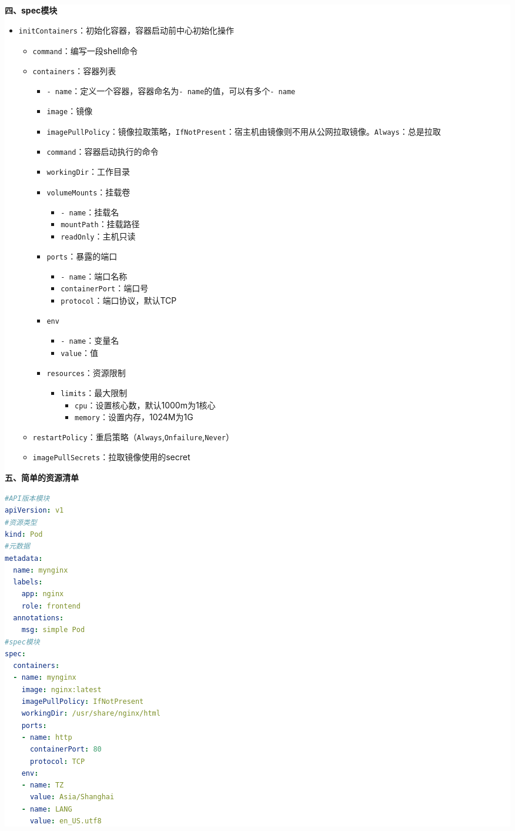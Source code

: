 **四、spec模块**

* `initContainers`：初始化容器，容器启动前中心初始化操作

  * `command`：编写一段shell命令

  * `containers`：容器列表

    * `- name`：定义一个容器，容器命名为`- name`的值，可以有多个`- name`

    * `image`：镜像
    * `imagePullPolicy`：镜像拉取策略，`IfNotPresent`：宿主机由镜像则不用从公网拉取镜像。`Always`：总是拉取
    * `command`：容器启动执行的命令
    * `workingDir`：工作目录
    * `volumeMounts`：挂载卷
      * `- name`：挂载名
      * `mountPath`：挂载路径
      * `readOnly`：主机只读
    * `ports`：暴露的端口
      * `- name`：端口名称
      * `containerPort`：端口号
      * `protocol`：端口协议，默认TCP
    * `env`
      * `- name`：变量名
      * `value`：值
    * `resources`：资源限制
      * `limits`：最大限制
        * `cpu`：设置核心数，默认1000m为1核心
        * `memory`：设置内存，1024M为1G

  * `restartPolicy`：重启策略（`Always`,`Onfailure`,`Never`）

  * `imagePullSecrets`：拉取镜像使用的secret

**五、简单的资源清单**

```yaml
#API版本模块
apiVersion: v1
#资源类型
kind: Pod
#元数据
metadata:
  name: mynginx
  labels:
    app: nginx
    role: frontend
  annotations:
    msg: simple Pod
#spec模块
spec:
  containers:
  - name: mynginx
    image: nginx:latest
    imagePullPolicy: IfNotPresent
    workingDir: /usr/share/nginx/html
    ports:
    - name: http
      containerPort: 80
      protocol: TCP
    env:
    - name: TZ
      value: Asia/Shanghai
    - name: LANG
      value: en_US.utf8
```
